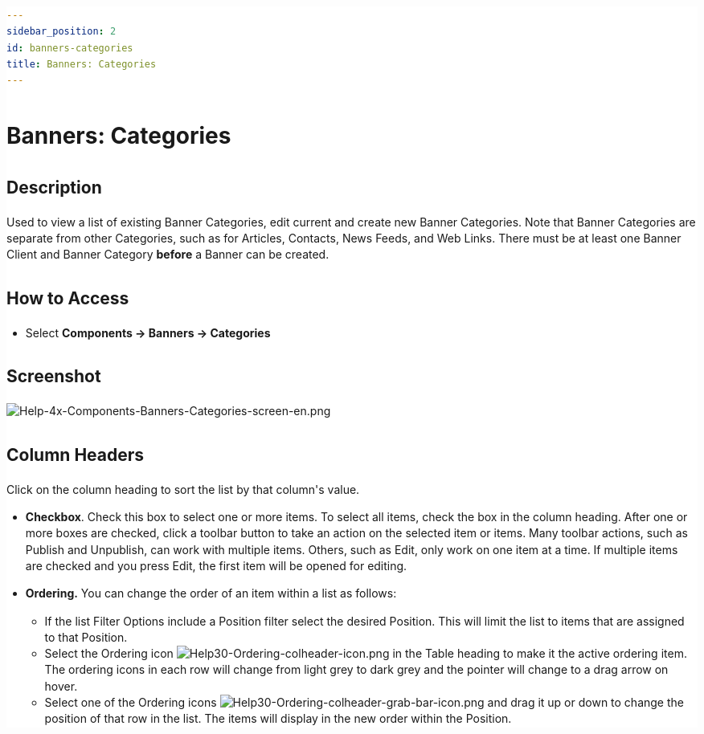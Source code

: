```yaml
---
sidebar_position: 2
id: banners-categories
title: Banners: Categories
---
```

# Banners: Categories
## Description

Used to view a list of existing Banner Categories, edit current and
create new Banner Categories. Note that Banner Categories are separate
from other Categories, such as for Articles, Contacts, News Feeds, and
Web Links. There must be at least one Banner Client and Banner Category
**before** a Banner can be created.

## How to Access

- Select **Components **→** Banners **→** Categories**

## Screenshot

<img
src="https://docs.joomla.org/images/5/59/Help-4x-Components-Banners-Categories-screen-en.png"
decoding="async" data-file-width="800" data-file-height="328"
width="800" height="328"
alt="Help-4x-Components-Banners-Categories-screen-en.png" />

## Column Headers

Click on the column heading to sort the list by that column's value.

- **Checkbox**. Check this box to select one or more items. To select
  all items, check the box in the column heading. After one or more
  boxes are checked, click a toolbar button to take an action on the
  selected item or items. Many toolbar actions, such as Publish and
  Unpublish, can work with multiple items. Others, such as Edit, only
  work on one item at a time. If multiple items are checked and you
  press Edit, the first item will be opened for editing.



- **Ordering.** You can change the order of an item within a list as
  follows:
  - If the list Filter Options include a Position filter select the
    desired Position. This will limit the list to items that are
    assigned to that Position.
  - Select the Ordering icon <img
    src="https://docs.joomla.org/images/e/ee/Help30-Ordering-colheader-icon.png"
    decoding="async" data-file-width="12" data-file-height="23" width="12"
    height="23" alt="Help30-Ordering-colheader-icon.png" /> in the Table
    heading to make it the active ordering item. The ordering icons in
    each row will change from light grey to dark grey and the pointer
    will change to a drag arrow on hover.
  - Select one of the Ordering icons <img
    src="https://docs.joomla.org/images/8/87/Help30-Ordering-colheader-grab-bar-icon.png"
    decoding="async" data-file-width="10" data-file-height="21" width="10"
    height="21" alt="Help30-Ordering-colheader-grab-bar-icon.png" /> and
    drag it up or down to change the position of that row in the list.
    The items will display in the new order within the Position.
